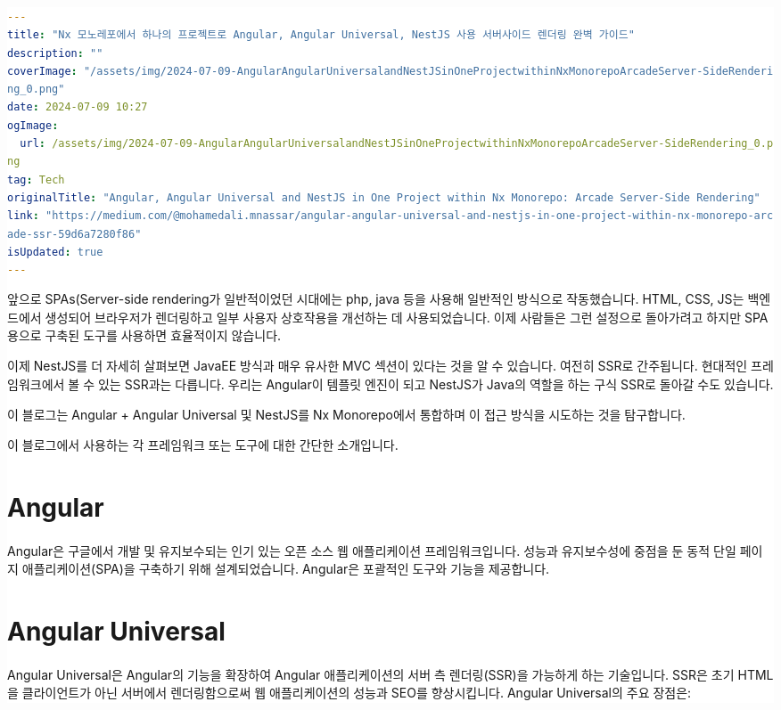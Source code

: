 ```yaml
---
title: "Nx 모노레포에서 하나의 프로젝트로 Angular, Angular Universal, NestJS 사용 서버사이드 렌더링 완벽 가이드"
description: ""
coverImage: "/assets/img/2024-07-09-AngularAngularUniversalandNestJSinOneProjectwithinNxMonorepoArcadeServer-SideRendering_0.png"
date: 2024-07-09 10:27
ogImage:
  url: /assets/img/2024-07-09-AngularAngularUniversalandNestJSinOneProjectwithinNxMonorepoArcadeServer-SideRendering_0.png
tag: Tech
originalTitle: "Angular, Angular Universal and NestJS in One Project within Nx Monorepo: Arcade Server-Side Rendering"
link: "https://medium.com/@mohamedali.mnassar/angular-angular-universal-and-nestjs-in-one-project-within-nx-monorepo-arcade-ssr-59d6a7280f86"
isUpdated: true
---
```


앞으로 SPAs(Server-side rendering가 일반적이었던 시대에는 php, java 등을 사용해 일반적인 방식으로 작동했습니다. HTML, CSS, JS는 백엔드에서 생성되어 브라우저가 렌더링하고 일부 사용자 상호작용을 개선하는 데 사용되었습니다. 이제 사람들은 그런 설정으로 돌아가려고 하지만 SPA용으로 구축된 도구를 사용하면 효율적이지 않습니다.

이제 NestJS를 더 자세히 살펴보면 JavaEE 방식과 매우 유사한 MVC 섹션이 있다는 것을 알 수 있습니다. 여전히 SSR로 간주됩니다. 현대적인 프레임워크에서 볼 수 있는 SSR과는 다릅니다. 우리는 Angular이 템플릿 엔진이 되고 NestJS가 Java의 역할을 하는 구식 SSR로 돌아갈 수도 있습니다.

이 블로그는 Angular + Angular Universal 및 NestJS를 Nx Monorepo에서 통합하며 이 접근 방식을 시도하는 것을 탐구합니다.

이 블로그에서 사용하는 각 프레임워크 또는 도구에 대한 간단한 소개입니다.



<ins class="adsbygoogle"
     style="display:block"
     data-ad-client="ca-pub-4877378276818686"
     data-ad-slot="1107185301"
     data-ad-format="auto"
     data-full-width-responsive="true"></ins>

<script>
     (adsbygoogle = window.adsbygoogle || []).push({});
</script>

# Angular

Angular은 구글에서 개발 및 유지보수되는 인기 있는 오픈 소스 웹 애플리케이션 프레임워크입니다. 성능과 유지보수성에 중점을 둔 동적 단일 페이지 애플리케이션(SPA)을 구축하기 위해 설계되었습니다. Angular은 포괄적인 도구와 기능을 제공합니다.

# Angular Universal

Angular Universal은 Angular의 기능을 확장하여 Angular 애플리케이션의 서버 측 렌더링(SSR)을 가능하게 하는 기술입니다. SSR은 초기 HTML을 클라이언트가 아닌 서버에서 렌더링함으로써 웹 애플리케이션의 성능과 SEO를 향상시킵니다. Angular Universal의 주요 장점은:

